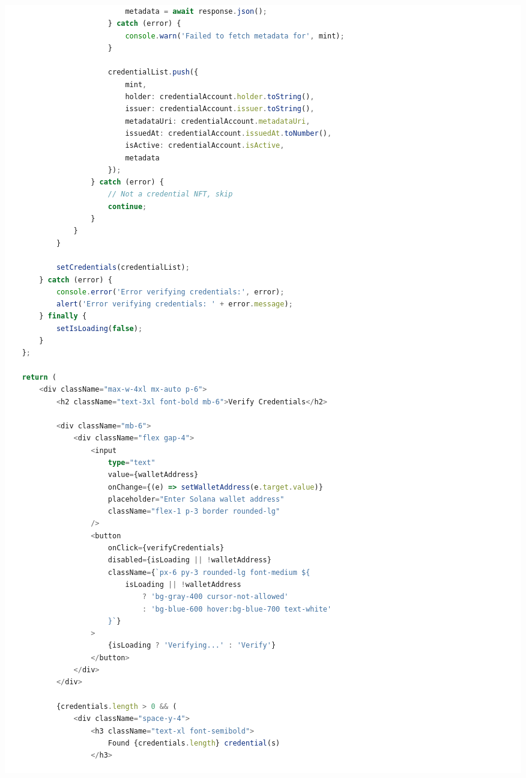 ```typescript
                            metadata = await response.json();
                        } catch (error) {
                            console.warn('Failed to fetch metadata for', mint);
                        }

                        credentialList.push({
                            mint,
                            holder: credentialAccount.holder.toString(),
                            issuer: credentialAccount.issuer.toString(),
                            metadataUri: credentialAccount.metadataUri,
                            issuedAt: credentialAccount.issuedAt.toNumber(),
                            isActive: credentialAccount.isActive,
                            metadata
                        });
                    } catch (error) {
                        // Not a credential NFT, skip
                        continue;
                    }
                }
            }

            setCredentials(credentialList);
        } catch (error) {
            console.error('Error verifying credentials:', error);
            alert('Error verifying credentials: ' + error.message);
        } finally {
            setIsLoading(false);
        }
    };

    return (
        <div className="max-w-4xl mx-auto p-6">
            <h2 className="text-3xl font-bold mb-6">Verify Credentials</h2>
            
            <div className="mb-6">
                <div className="flex gap-4">
                    <input
                        type="text"
                        value={walletAddress}
                        onChange={(e) => setWalletAddress(e.target.value)}
                        placeholder="Enter Solana wallet address"
                        className="flex-1 p-3 border rounded-lg"
                    />
                    <button
                        onClick={verifyCredentials}
                        disabled={isLoading || !walletAddress}
                        className={`px-6 py-3 rounded-lg font-medium ${
                            isLoading || !walletAddress
                                ? 'bg-gray-400 cursor-not-allowed'
                                : 'bg-blue-600 hover:bg-blue-700 text-white'
                        }`}
                    >
                        {isLoading ? 'Verifying...' : 'Verify'}
                    </button>
                </div>
            </div>

            {credentials.length > 0 && (
                <div className="space-y-4">
                    <h3 className="text-xl font-semibold">
                        Found {credentials.length} credential(s)
                    </h3>
                    
```